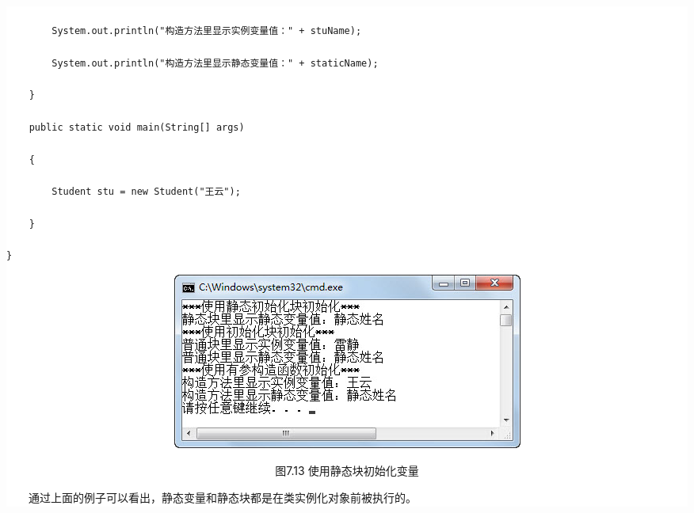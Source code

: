 ```

        System.out.println("构造方法里显示实例变量值：" + stuName);

        System.out.println("构造方法里显示静态变量值：" + staticName);

    }

    public static void main(String[] args) 

    {

        Student stu = new Student("王云");

    }

}
```

<p align="center"><img  src="../../img/d7z/tu7.13.png"/></p>
<p align="center">图7.13  使用静态块初始化变量</p>  



&emsp;&emsp;通过上面的例子可以看出，静态变量和静态块都是在类实例化对象前被执行的。



